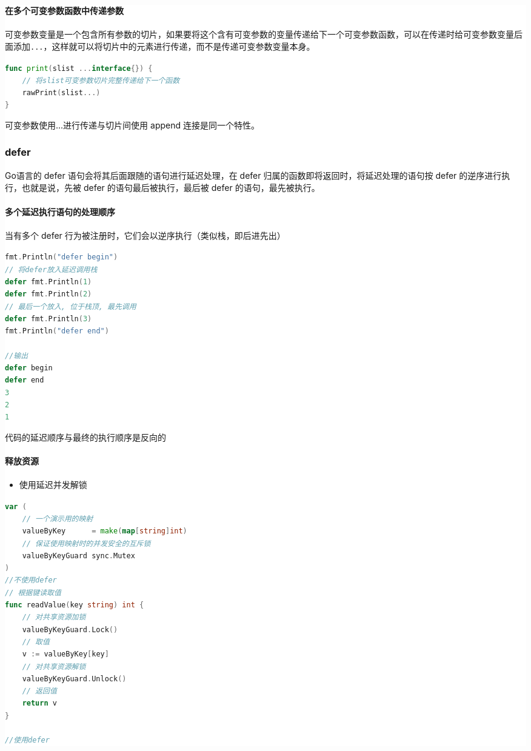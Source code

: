 
#### 在多个可变参数函数中传递参数

可变参数变量是一个包含所有参数的切片，如果要将这个含有可变参数的变量传递给下一个可变参数函数，可以在传递时给可变参数变量后面添加`...`，这样就可以将切片中的元素进行传递，而不是传递可变参数变量本身。

```go
func print(slist ...interface{}) {
    // 将slist可变参数切片完整传递给下一个函数
    rawPrint(slist...)
}
```

可变参数使用...进行传递与切片间使用 append 连接是同一个特性。

### defer

Go语言的 defer 语句会将其后面跟随的语句进行延迟处理，在 defer 归属的函数即将返回时，将延迟处理的语句按 defer 的逆序进行执行，也就是说，先被 defer 的语句最后被执行，最后被 defer 的语句，最先被执行。

#### 多个延迟执行语句的处理顺序

当有多个 defer 行为被注册时，它们会以逆序执行（类似栈，即后进先出）

```go
fmt.Println("defer begin")
// 将defer放入延迟调用栈
defer fmt.Println(1)
defer fmt.Println(2)
// 最后一个放入, 位于栈顶, 最先调用
defer fmt.Println(3)
fmt.Println("defer end")

//输出
defer begin
defer end
3
2
1
```

代码的延迟顺序与最终的执行顺序是反向的

#### 释放资源

- 使用延迟并发解锁

```go
var (
    // 一个演示用的映射
    valueByKey      = make(map[string]int)
    // 保证使用映射时的并发安全的互斥锁
    valueByKeyGuard sync.Mutex
)
//不使用defer
// 根据键读取值
func readValue(key string) int {
    // 对共享资源加锁
    valueByKeyGuard.Lock()
    // 取值
    v := valueByKey[key]
    // 对共享资源解锁
    valueByKeyGuard.Unlock()
    // 返回值
    return v
}

//使用defer
```